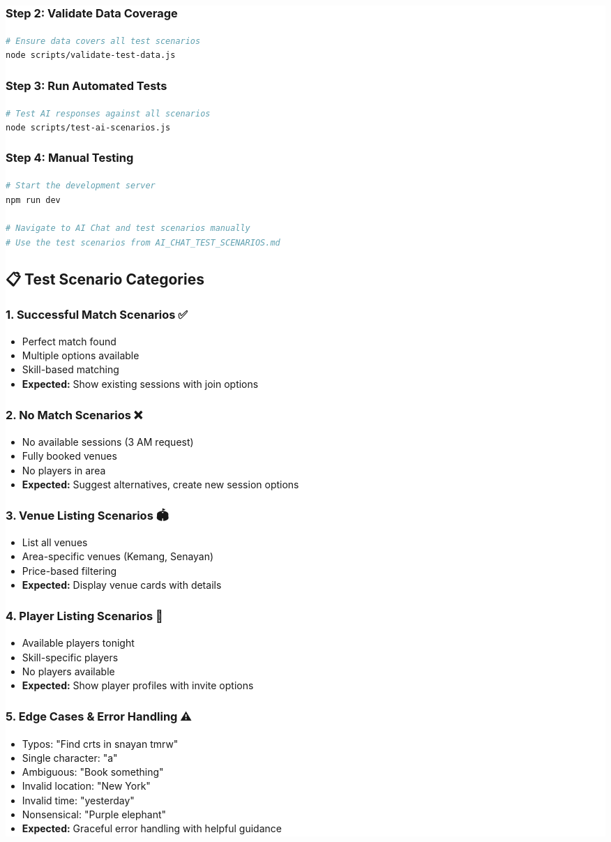 ### Step 2: Validate Data Coverage
```bash
# Ensure data covers all test scenarios
node scripts/validate-test-data.js
```

### Step 3: Run Automated Tests
```bash
# Test AI responses against all scenarios
node scripts/test-ai-scenarios.js
```

### Step 4: Manual Testing
```bash
# Start the development server
npm run dev

# Navigate to AI Chat and test scenarios manually
# Use the test scenarios from AI_CHAT_TEST_SCENARIOS.md
```

## 📋 Test Scenario Categories

### 1. Successful Match Scenarios ✅
- Perfect match found
- Multiple options available
- Skill-based matching
- **Expected:** Show existing sessions with join options

### 2. No Match Scenarios ❌
- No available sessions (3 AM request)
- Fully booked venues
- No players in area
- **Expected:** Suggest alternatives, create new session options

### 3. Venue Listing Scenarios 🏟️
- List all venues
- Area-specific venues (Kemang, Senayan)
- Price-based filtering
- **Expected:** Display venue cards with details

### 4. Player Listing Scenarios 👥
- Available players tonight
- Skill-specific players
- No players available
- **Expected:** Show player profiles with invite options

### 5. Edge Cases & Error Handling ⚠️
- Typos: "Find crts in snayan tmrw"
- Single character: "a"
- Ambiguous: "Book something"
- Invalid location: "New York"
- Invalid time: "yesterday"
- Nonsensical: "Purple elephant"
- **Expected:** Graceful error handling with helpful guidance
